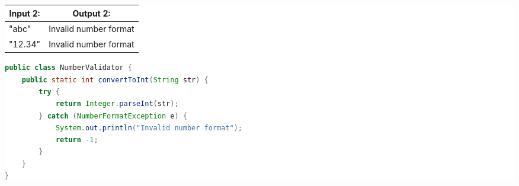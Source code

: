| Input 2: | Output 2: |
| -------- | --------- |
| "abc" | Invalid number format |
| "12.34" | Invalid number format |

```java
public class NumberValidator {
    public static int convertToInt(String str) {
        try {
            return Integer.parseInt(str);
        } catch (NumberFormatException e) {
            System.out.println("Invalid number format");
            return -1;
        }
    }
}
```